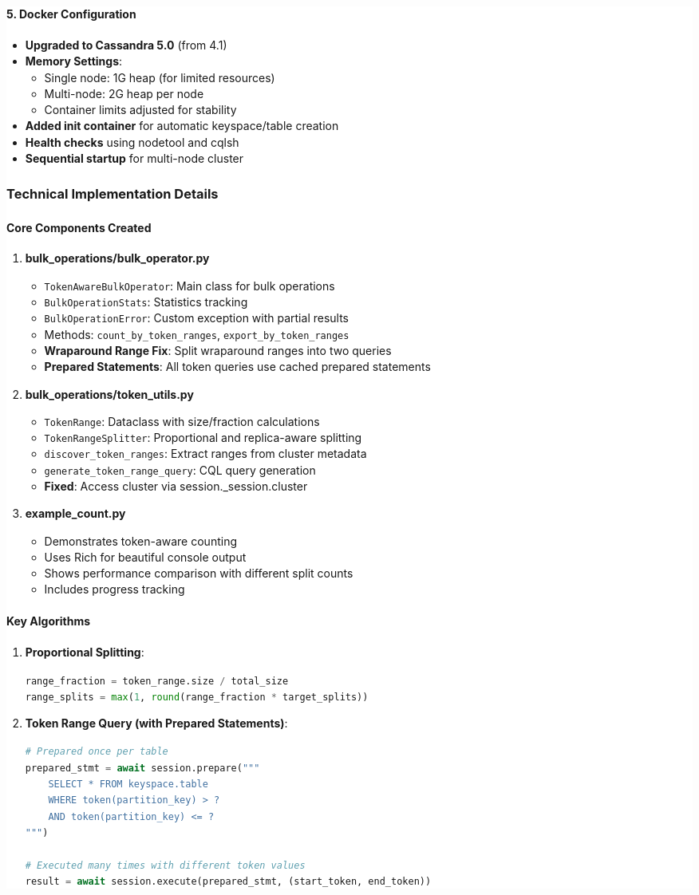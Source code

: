 #### 5. Docker Configuration
- **Upgraded to Cassandra 5.0** (from 4.1)
- **Memory Settings**:
  - Single node: 1G heap (for limited resources)
  - Multi-node: 2G heap per node
  - Container limits adjusted for stability
- **Added init container** for automatic keyspace/table creation
- **Health checks** using nodetool and cqlsh
- **Sequential startup** for multi-node cluster

### Technical Implementation Details

#### Core Components Created
1. **bulk_operations/bulk_operator.py**
   - `TokenAwareBulkOperator`: Main class for bulk operations
   - `BulkOperationStats`: Statistics tracking
   - `BulkOperationError`: Custom exception with partial results
   - Methods: `count_by_token_ranges`, `export_by_token_ranges`
   - **Wraparound Range Fix**: Split wraparound ranges into two queries
   - **Prepared Statements**: All token queries use cached prepared statements

2. **bulk_operations/token_utils.py**
   - `TokenRange`: Dataclass with size/fraction calculations
   - `TokenRangeSplitter`: Proportional and replica-aware splitting
   - `discover_token_ranges`: Extract ranges from cluster metadata
   - `generate_token_range_query`: CQL query generation
   - **Fixed**: Access cluster via session._session.cluster

3. **example_count.py**
   - Demonstrates token-aware counting
   - Uses Rich for beautiful console output
   - Shows performance comparison with different split counts
   - Includes progress tracking

#### Key Algorithms

1. **Proportional Splitting**:
   ```python
   range_fraction = token_range.size / total_size
   range_splits = max(1, round(range_fraction * target_splits))
   ```

2. **Token Range Query (with Prepared Statements)**:
   ```python
   # Prepared once per table
   prepared_stmt = await session.prepare("""
       SELECT * FROM keyspace.table
       WHERE token(partition_key) > ?
       AND token(partition_key) <= ?
   """)

   # Executed many times with different token values
   result = await session.execute(prepared_stmt, (start_token, end_token))
   ```
